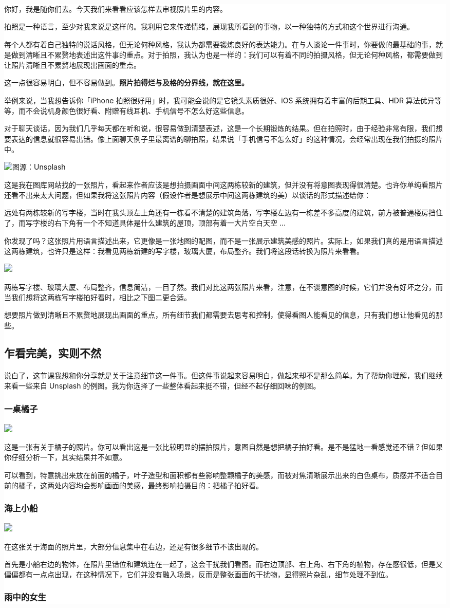 你好，我是随你们去。今天我们来看看应该怎样去审视照片里的内容。

拍照是一种语言，至少对我来说是这样的。我利用它来传递情绪，展现我所看到的事物，以一种独特的方式和这个世界进行沟通。

每个人都有着自己独特的说话风格，但无论何种风格，我认为都需要锻炼良好的表达能力。在与人谈论一件事时，你要做的最基础的事，就是做到清晰且不累赘地表述出这件事的重点。对于拍照，我认为也是一样的：我们可以有着不同的拍摄风格，但无论何种风格，都需要做到让照片清晰且不累赘地展现出画面的重点。

这一点很容易明白，但不容易做到。**照片拍得烂与及格的分界线，就在这里。**

举例来说，当我想告诉你「iPhone 拍照很好用」时，我可能会说的是它镜头素质很好、iOS 系统拥有着丰富的后期工具、HDR 算法优异等等，而不会说机身颜色很好看、附赠有线耳机、手机信号不怎么好这些信息。

对于聊天谈话，因为我们几乎每天都在听和说，很容易做到清楚表述，这是一个长期锻炼的结果。但在拍照时，由于经验非常有限，我们想要表达的信息就很容易出错。像上面聊天例子里最离谱的聊拍照，结果说「手机信号不怎么好」的这种情况，会经常出现在我们拍摄的照片中。

![](https://static001.geekbang.org/resource/image/92/3b/9282683f8a674b3b0b5aac29cee5f03b.png?wh=1920%2A1280 "图源：Unsplash")

这是我在图库网站找的一张照片，看起来作者应该是想拍摄画面中间这两栋较新的建筑，但并没有将意图表现得很清楚。也许你单纯看照片还看不出来太大问题，但如果我将这张照片内容（假设作者是想展示中间这两栋建筑的美）以谈话的形式描述给你：

远处有两栋较新的写字楼，当时在我头顶左上角还有一栋看不清楚的建筑角落，写字楼左边有一栋差不多高度的建筑，前方被普通楼房挡住了，而写字楼的右下角有一个不知道具体是什么建筑的屋顶，顶部有着一大片空白天空 …

你发现了吗？这张照片用语言描述出来，它更像是一张地图的配图，而不是一张展示建筑美感的照片。实际上，如果我们真的是用语言描述这两栋建筑，也许只是这样：我看见两栋新建的写字楼，玻璃大厦，布局整齐。我们将这段话转换为照片来看看。

![](https://static001.geekbang.org/resource/image/c5/f6/c501c1b58314215bb1cc06a082919ff6.jpg?wh=590%2A592)

两栋写字楼、玻璃大厦、布局整齐，信息简洁，一目了然。我们对比这两张照片来看，注意，在不谈意图的时候，它们并没有好坏之分，而当我们想将这两栋写字楼拍好看时，相比之下图二更合适。

想要照片做到清晰且不累赘地展现出画面的重点，所有细节我们都需要去思考和控制，使得看图人能看见的信息，只有我们想让他看见的那些。

## 乍看完美，实则不然

说白了，这节课我想和你分享就是关于注意细节这一件事。但这件事说起来容易明白，做起来却不是那么简单。为了帮助你理解，我们继续来看一些来自 Unsplash 的例图。我为你选择了一些整体看起来挺不错，但经不起仔细回味的例图。

### 一桌橘子

![](https://static001.geekbang.org/resource/image/6c/09/6c5998f2de0850b2bb9588476a24bd09.jpg?wh=1920%2A2880)

这是一张有关于橘子的照片。你可以看出这是一张比较明显的摆拍照片，意图自然是想把橘子拍好看。是不是猛地一看感觉还不错？但如果你仔细分析一下，其实结果并不如意。

可以看到，特意挑出来放在前面的橘子，叶子造型和面积都有些影响整颗橘子的美感，而被对焦清晰展示出来的白色桌布，质感并不适合目前的橘子，这两处内容均会影响画面的美感，最终影响拍摄目的：把橘子拍好看。

### 海上小船

![](https://static001.geekbang.org/resource/image/80/1c/80eef7fa6a30b5e024e13ec32b5d6a1c.jpg?wh=1920%2A1271)

在这张关于海面的照片里，大部分信息集中在右边，还是有很多细节不该出现的。

首先是小船右边的物体，在照片里错位和建筑连在一起了，这会干扰我们看图。而右边顶部、右上角、右下角的植物，存在感很低，但是又偏偏都有一点点出现，在这种情况下，它们并没有融入场景，反而是整张画面的干扰物，显得照片杂乱，细节处理不到位。

### 雨中的女生
